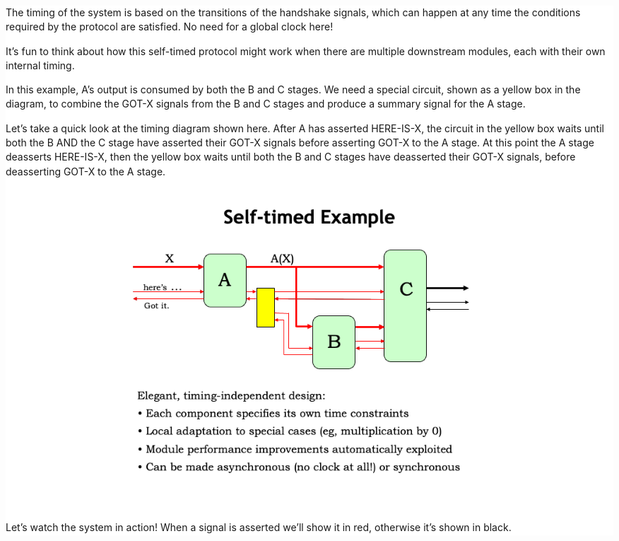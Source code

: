 <p>The timing of the system is based on the transitions of the
handshake signals, which can happen at any time the conditions
required by the protocol are satisfied.  No need for a global
clock here!</p>

<p>It&#700;s fun to think about how this self-timed protocol
might work when there are multiple downstream modules, each with
their own internal timing.</p>

<p>In this example, A&#700;s output is consumed by both the B and
C stages.  We need a special circuit, shown as a yellow box in
the diagram, to combine the GOT-X signals from the B and C
stages and produce a summary signal for the A stage.</p>

<p>Let&#700;s take a quick look at the timing diagram shown here.
After A has asserted HERE-IS-X, the circuit in the yellow box
waits until both the B AND the C stage have asserted their GOT-X
signals before asserting GOT-X to the A stage.  At this point
the A stage deasserts HERE-IS-X, then the yellow box waits until
both the B and C stages have deasserted their GOT-X signals,
before deasserting GOT-X to the A stage.</p>

<p align="center"><img style="height:450px;" src="https://github.com/computation-structures/course/blob/main/lecture_slides/pipelined/Slide24.png?raw=true"/></p>

<p>Let&#700;s watch the system in action!  When a signal is
asserted we&#700;ll show it in red, otherwise it&#700;s shown
in black.</p>
